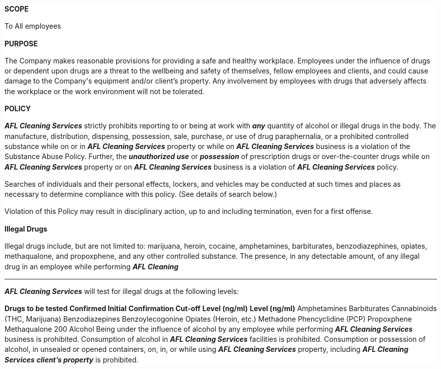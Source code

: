 **SCOPE**

To All employees

**PURPOSE**

The Company makes reasonable provisions for providing a safe and healthy workplace. Employees under the influence of drugs or
dependent upon drugs are a threat to the wellbeing and safety of themselves, fellow employees and clients, and could cause damage to
the Company's equipment and/or client’s property. Any involvement by employees with drugs that adversely affects the workplace
or the work environment will not be tolerated.

**POLICY**

***AFL Cleaning Services*** strictly prohibits reporting to or being at work with ***any*** quantity of alcohol or illegal drugs in the body. The
manufacture, distribution, dispensing, possession, sale, purchase, or use of drug paraphernalia, or a prohibited controlled substance
while on or in ***AFL Cleaning Services*** property or while on ***AFL Cleaning Services*** business is a violation of the Substance Abuse
Policy. Further, the ***unauthorized use*** or ***possession*** of prescription drugs or over-the-counter drugs while on ***AFL Cleaning Services***
property or on ***AFL Cleaning Services*** business is a violation of ***AFL Cleaning Services*** policy.

Searches of individuals and their personal effects, lockers, and vehicles may be conducted at such times and places as necessary to
determine compliance with this policy. (See details of search below.)

Violation of this Policy may result in disciplinary action, up to and including termination, even for a first offense.

**Illegal Drugs**

Illegal drugs include, but are not limited to: marijuana, heroin, cocaine, amphetamines, barbiturates,
benzodiazephines, opiates, methaqualone, and propoxphene, and any other controlled substance. The
presence, in any detectable amount, of any illegal drug in an employee while performing ***AFL Cleaning***

---

***AFL Cleaning Services*** will test for illegal drugs at the following levels:

**Drugs to be tested** **Confirmed Initial**
**Confirmation Cut-off**
**Level (ng/ml)**
**Level (ng/ml)**
Amphetamines Barbiturates Cannabinoids (THC, Marijuana) Benzodiazepines Benzoylecogonine Opiates (Heroin, etc.) Methadone Phencyclidine (PCP) Propoxphene Methaqualone 200 Alcohol
Being under the influence of alcohol by any employee while performing ***AFL Cleaning Services*** business is prohibited.
Consumption of alcohol in ***AFL Cleaning Services*** facilities is prohibited. Consumption or possession of alcohol, in
unsealed or opened containers, on, in, or while using ***AFL Cleaning Services*** property, including ***AFL Cleaning Services***
***client’s property*** is prohibited.
